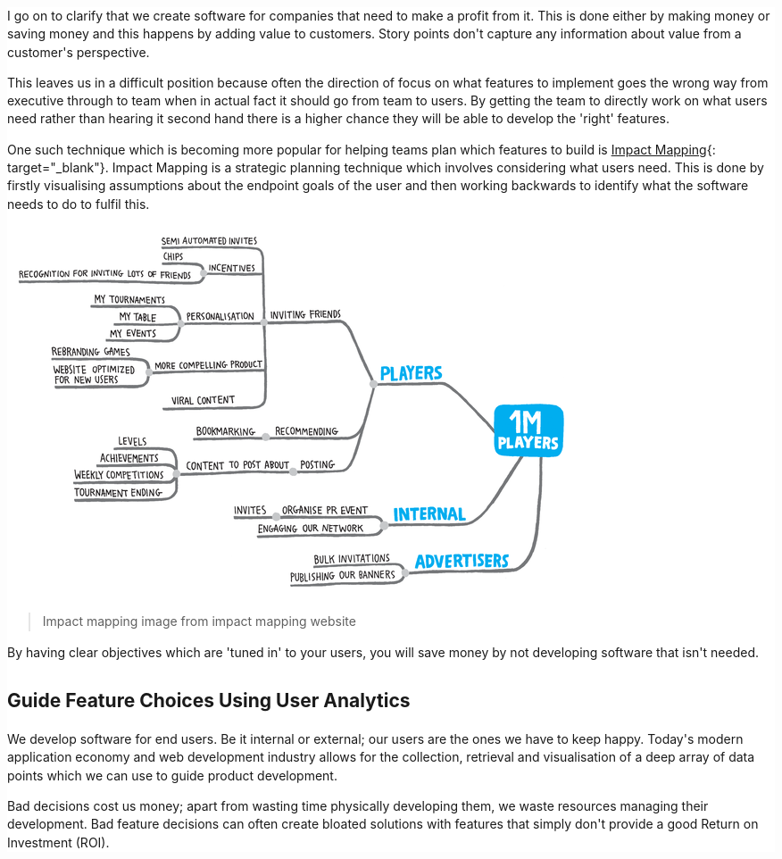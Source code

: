 I go on to clarify that we create software for companies that need to make a profit from it. This is done either by making money or saving money and this happens by adding value to customers. Story points don't capture any information about value from a customer's perspective.

This leaves us in a difficult position because often the direction of focus on what features to implement goes the wrong way from executive through to team when in actual fact it should go from team to users. By getting the team to directly work on what users need rather than hearing it second hand there is a higher chance they will be able to develop the 'right' features.

One such technique which is becoming more popular for  helping teams plan which features to build is [Impact Mapping](https://www.impactmapping.org/){: target="_blank"}. Impact Mapping is a strategic planning technique which involves considering what users need. This is done by firstly visualising assumptions about the endpoint goals of the user and then working backwards to identify what the software needs to do to fulfil this.

![Impact mapping image courtest of the impact mapping website](images/6_image.png "Impact mapping image courtest of the impact mapping website")
> Impact mapping image from impact mapping website


By having clear objectives which are 'tuned in' to your users, you will save money by not developing software that isn't needed.

## Guide Feature Choices Using User Analytics

We develop software for end users. Be it internal or external; our users are the ones we have to keep happy. Today's modern application economy and web development industry allows for the collection, retrieval and visualisation of a deep array of data points which we can use to guide product development.

Bad decisions cost us money; apart from wasting time physically developing them, we waste resources managing their development. Bad feature decisions can often create bloated solutions with features that simply don't provide a good Return on Investment (ROI).
